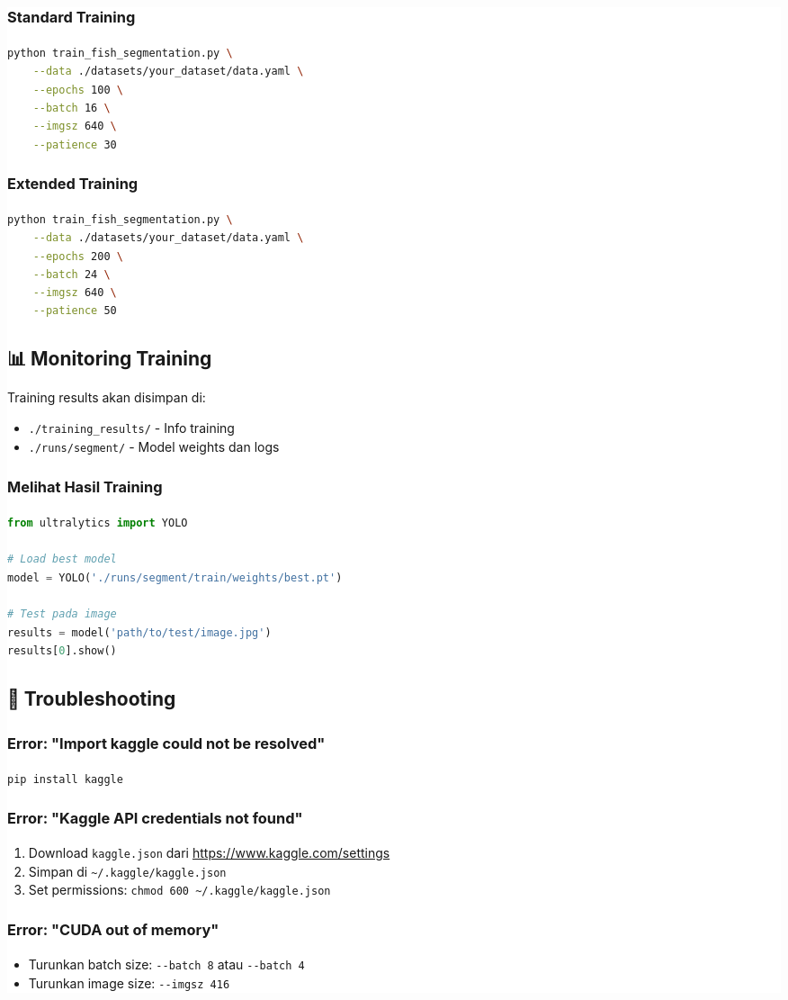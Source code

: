### Standard Training
```bash
python train_fish_segmentation.py \
    --data ./datasets/your_dataset/data.yaml \
    --epochs 100 \
    --batch 16 \
    --imgsz 640 \
    --patience 30
```

### Extended Training
```bash
python train_fish_segmentation.py \
    --data ./datasets/your_dataset/data.yaml \
    --epochs 200 \
    --batch 24 \
    --imgsz 640 \
    --patience 50
```

## 📊 Monitoring Training

Training results akan disimpan di:
- `./training_results/` - Info training
- `./runs/segment/` - Model weights dan logs

### Melihat Hasil Training
```python
from ultralytics import YOLO

# Load best model
model = YOLO('./runs/segment/train/weights/best.pt')

# Test pada image
results = model('path/to/test/image.jpg')
results[0].show()
```

## 🔧 Troubleshooting

### Error: "Import kaggle could not be resolved"
```bash
pip install kaggle
```

### Error: "Kaggle API credentials not found"
1. Download `kaggle.json` dari https://www.kaggle.com/settings
2. Simpan di `~/.kaggle/kaggle.json`
3. Set permissions: `chmod 600 ~/.kaggle/kaggle.json`

### Error: "CUDA out of memory"
- Turunkan batch size: `--batch 8` atau `--batch 4`
- Turunkan image size: `--imgsz 416`
